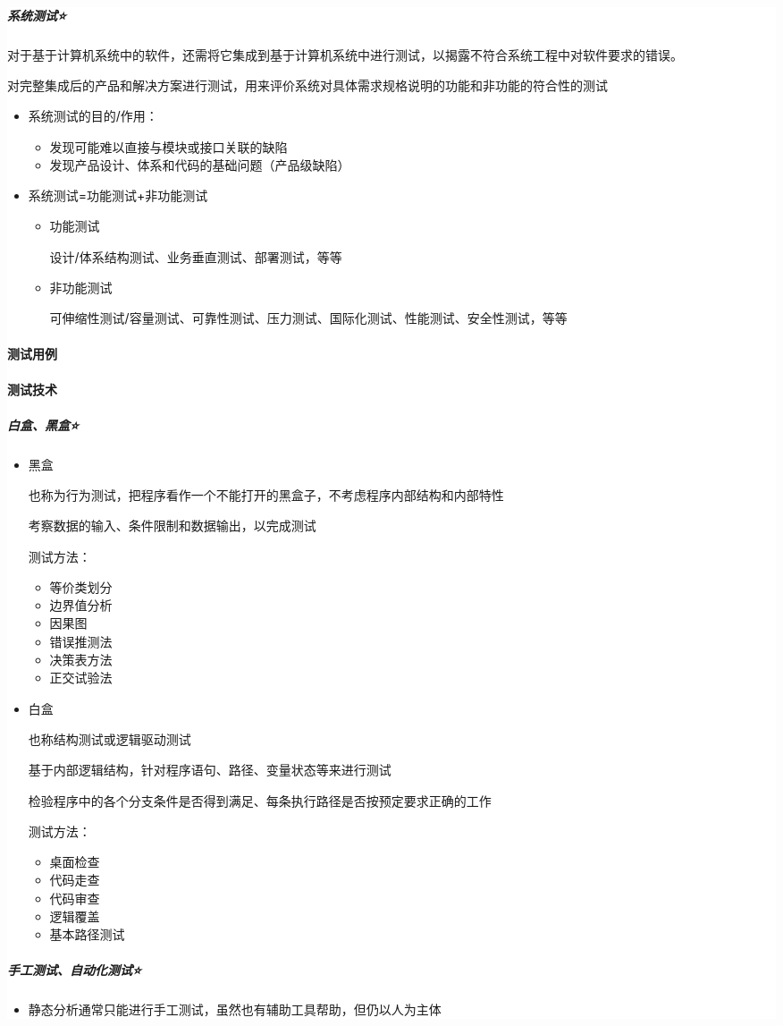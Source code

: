 ##### 系统测试⭐

对于基于计算机系统中的软件，还需将它集成到基于计算机系统中进行测试，以揭露不符合系统工程中对软件要求的错误。

对完整集成后的产品和解决方案进行测试，用来评价系统对具体需求规格说明的功能和非功能的符合性的测试

* 系统测试的目的/作用：
  
  * 发现可能难以直接与模块或接口关联的缺陷
  * 发现产品设计、体系和代码的基础问题（产品级缺陷）

* 系统测试=功能测试+非功能测试
  
  * 功能测试
    
    设计/体系结构测试、业务垂直测试、部署测试，等等
  
  * 非功能测试
    
    可伸缩性测试/容量测试、可靠性测试、压力测试、国际化测试、性能测试、安全性测试，等等

#### 测试用例

#### 测试技术

##### 白盒、黑盒⭐

* 黑盒
  
  也称为行为测试，把程序看作一个不能打开的黑盒子，不考虑程序内部结构和内部特性
  
  考察数据的输入、条件限制和数据输出，以完成测试
  
  测试方法：
  
  * 等价类划分
  * 边界值分析
  * 因果图
  * 错误推测法
  * 决策表方法
  * 正交试验法

* 白盒
  
  也称结构测试或逻辑驱动测试
  
  基于内部逻辑结构，针对程序语句、路径、变量状态等来进行测试
  
  检验程序中的各个分支条件是否得到满足、每条执行路径是否按预定要求正确的工作
  
  测试方法：
  
  * 桌面检查
  * 代码走查
  * 代码审查
  * 逻辑覆盖
  * 基本路径测试

##### 手工测试、自动化测试⭐

* 静态分析通常只能进行手工测试，虽然也有辅助工具帮助，但仍以人为主体
